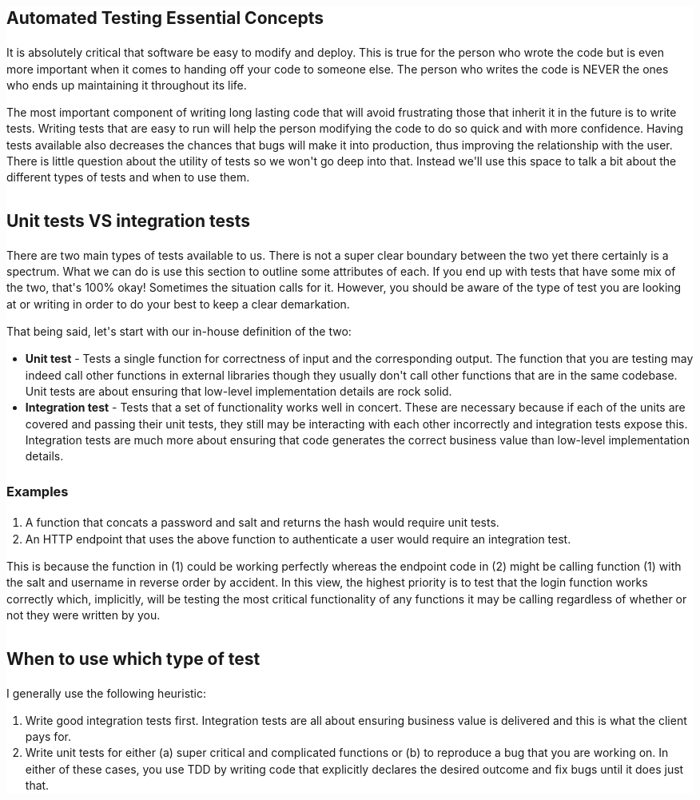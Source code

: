 ## Automated Testing Essential Concepts

It is absolutely critical that software be easy to modify and deploy. This is true for the person who wrote the code but is even more important when it comes to handing off your code to someone else. The person who writes the code is NEVER the ones who ends up maintaining it throughout its life.

The most important component of writing long lasting code that will avoid frustrating those that inherit it in the future is to write tests. Writing tests that are easy to run will help the person modifying the code to do so quick and with more confidence. Having tests available also decreases the chances that bugs will make it into production, thus improving the relationship with the user. There is little question about the utility of tests so we won't go deep into that. Instead we'll use this space to talk a bit about the different types of tests and when to use them.

## Unit tests VS integration tests

There are two main types of tests available to us. There is not a super clear boundary between the two yet there certainly is a spectrum. What we can do is use this section to outline some attributes of each. If you end up with tests that have some mix of the two, that's 100% okay! Sometimes the situation calls for it. However, you should be aware of the type of test you are looking at or writing in order to do your best to keep a clear demarkation.

That being said, let's start with our in-house definition of the two:

- **Unit test** - Tests a single function for correctness of input and the corresponding output. The function that you are testing may indeed call other functions in external libraries though they usually don't call other functions that are in the same codebase. Unit tests are about ensuring that low-level implementation details are rock solid.
- **Integration test** - Tests that a set of functionality works well in concert. These are necessary because if each of the units are covered and passing their unit tests, they still may be interacting with each other incorrectly and integration tests expose this. Integration tests are much more about ensuring that code generates the correct business value than low-level implementation details.

### Examples

1. A function that concats a password and salt and returns the hash would require unit tests.
1. An HTTP endpoint that uses the above function to authenticate a user would require an integration test.

This is because the function in (1) could be working perfectly whereas the endpoint code in (2) might be calling function (1) with the salt and username in reverse order by accident. In this view, the highest priority is to test that the login function works correctly which, implicitly, will be testing the most critical functionality of any functions it may be calling regardless of whether or not they were written by you.

## When to use which type of test

I generally use the following heuristic:

1. Write good integration tests first. Integration tests are all about ensuring business value is delivered and this is what the client pays for.
1. Write unit tests for either (a) super critical and complicated functions or (b) to reproduce a bug that you are working on. In either of these cases, you use TDD by writing code that explicitly declares the desired outcome and fix bugs until it does just that.
